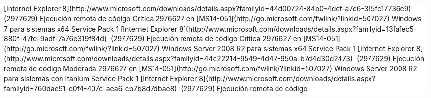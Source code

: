 <td style="border:1px solid black;">
[Internet Explorer 8](http://www.microsoft.com/downloads/details.aspx?familyid=44d00724-84b0-4def-a7c6-315fc17736e9)   
(2977629)
</td>
<td style="border:1px solid black;">
Ejecución remota de código
</td>
<td style="border:1px solid black;">
Crítica
</td>
<td style="border:1px solid black;">
2976627 en [MS14-051](http://go.microsoft.com/fwlink/?linkid=507027)
</td>
</tr>
<tr>
<td style="border:1px solid black;">
Windows 7 para sistemas x64 Service Pack 1
</td>
<td style="border:1px solid black;">
[Internet Explorer 8](http://www.microsoft.com/downloads/details.aspx?familyid=13fafec5-880f-47fe-9adf-7a76e319f84d)   
(2977629)
</td>
<td style="border:1px solid black;">
Ejecución remota de código
</td>
<td style="border:1px solid black;">
Crítica
</td>
<td style="border:1px solid black;">
2976627 en [MS14-051](http://go.microsoft.com/fwlink/?linkid=507027)
</td>
</tr>
<tr>
<td style="border:1px solid black;">
Windows Server 2008 R2 para sistemas x64 Service Pack 1
</td>
<td style="border:1px solid black;">
[Internet Explorer 8](http://www.microsoft.com/downloads/details.aspx?familyid=44d22214-9549-4d47-950a-b7d4d30d2473)   
(2977629)
</td>
<td style="border:1px solid black;">
Ejecución remota de código
</td>
<td style="border:1px solid black;">
Moderada
</td>
<td style="border:1px solid black;">
2976627 en [MS14-051](http://go.microsoft.com/fwlink/?linkid=507027)
</td>
</tr>
<tr>
<td style="border:1px solid black;">
Windows Server 2008 R2 para sistemas con Itanium Service Pack 1
</td>
<td style="border:1px solid black;">
[Internet Explorer 8](http://www.microsoft.com/downloads/details.aspx?familyid=760dae91-e0f4-407c-aea6-cb7b8d7dbae8)   
(2977629)
</td>
<td style="border:1px solid black;">
Ejecución remota de código